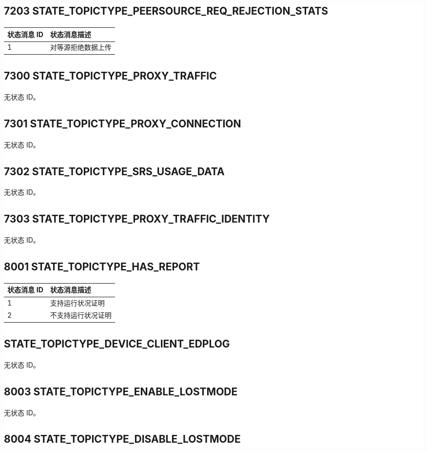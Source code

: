 ## <a name="7203-state_topictype_peersource_req_rejection_stats"></a>7203 STATE_TOPICTYPE_PEERSOURCE_REQ_REJECTION_STATS

|     状态消息 ID     |  状态消息描述 |
|:-------------|:------|
| 1 |对等源拒绝数据上传     |

## <a name="7300-state_topictype_proxy_traffic"></a>7300 STATE_TOPICTYPE_PROXY_TRAFFIC

无状态 ID。

## <a name="7301-state_topictype_proxy_connection"></a>7301 STATE_TOPICTYPE_PROXY_CONNECTION

无状态 ID。

## <a name="7302-state_topictype_srs_usage_data"></a>7302 STATE_TOPICTYPE_SRS_USAGE_DATA

无状态 ID。

## <a name="7303-state_topictype_proxy_traffic_identity"></a>7303 STATE_TOPICTYPE_PROXY_TRAFFIC_IDENTITY

无状态 ID。

## <a name="8001-state_topictype_has_report"></a>8001 STATE_TOPICTYPE_HAS_REPORT

|     状态消息 ID     |  状态消息描述 |
|:-------------|:------|
| 1 |支持运行状况证明      |
| 2 |不支持运行状况证明      |

## <a name="state_topictype_device_client_edplog"></a>STATE_TOPICTYPE_DEVICE_CLIENT_EDPLOG

无状态 ID。

## <a name="8003-state_topictype_enable_lostmode"></a>8003 STATE_TOPICTYPE_ENABLE_LOSTMODE

无状态 ID。

## <a name="8004-state_topictype_disable_lostmode"></a>8004 STATE_TOPICTYPE_DISABLE_LOSTMODE
